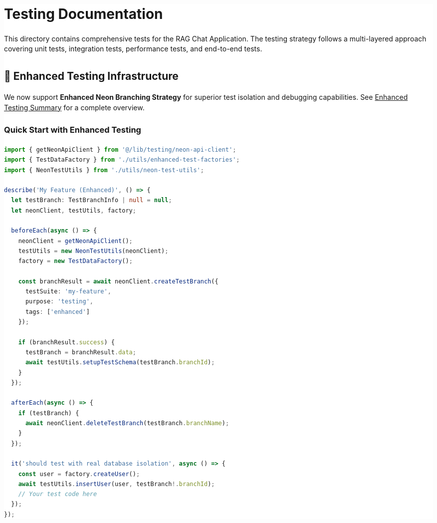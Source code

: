 # Testing Documentation

This directory contains comprehensive tests for the RAG Chat Application. The testing strategy follows a multi-layered approach covering unit tests, integration tests, performance tests, and end-to-end tests.

## 🚀 Enhanced Testing Infrastructure

We now support **Enhanced Neon Branching Strategy** for superior test isolation and debugging capabilities. See [Enhanced Testing Summary](./ENHANCED_TESTING_SUMMARY.md) for a complete overview.

### Quick Start with Enhanced Testing

```typescript
import { getNeonApiClient } from '@/lib/testing/neon-api-client';
import { TestDataFactory } from './utils/enhanced-test-factories';
import { NeonTestUtils } from './utils/neon-test-utils';

describe('My Feature (Enhanced)', () => {
  let testBranch: TestBranchInfo | null = null;
  let neonClient, testUtils, factory;

  beforeEach(async () => {
    neonClient = getNeonApiClient();
    testUtils = new NeonTestUtils(neonClient);
    factory = new TestDataFactory();

    const branchResult = await neonClient.createTestBranch({
      testSuite: 'my-feature',
      purpose: 'testing',
      tags: ['enhanced']
    });

    if (branchResult.success) {
      testBranch = branchResult.data;
      await testUtils.setupTestSchema(testBranch.branchId);
    }
  });

  afterEach(async () => {
    if (testBranch) {
      await neonClient.deleteTestBranch(testBranch.branchName);
    }
  });

  it('should test with real database isolation', async () => {
    const user = factory.createUser();
    await testUtils.insertUser(user, testBranch!.branchId);
    // Your test code here
  });
});
```
